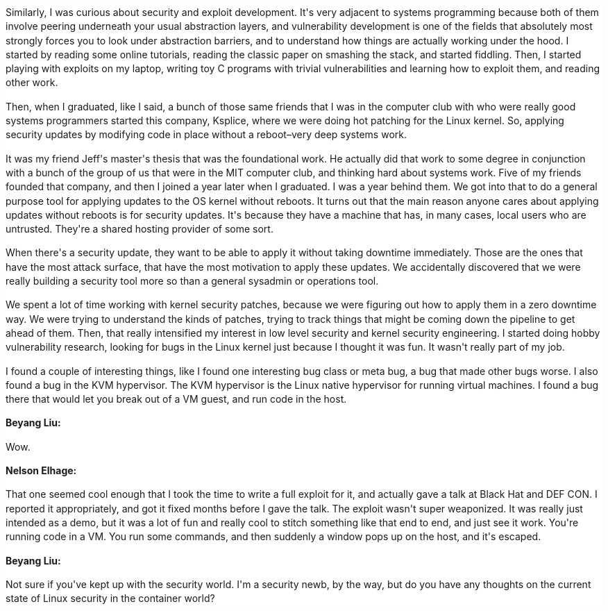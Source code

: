 Similarly, I was curious about security and exploit development. It's very adjacent to systems programming because both of them involve peering underneath your usual abstraction layers, and vulnerability development is one of the fields that absolutely most strongly forces you to look under abstraction barriers, and to understand how things are actually working under the hood. I started by reading some online tutorials, reading the classic paper on smashing the stack, and started fiddling. Then, I started playing with exploits on my laptop, writing toy C programs with trivial vulnerabilities and learning how to exploit them, and reading other work.

Then, when I graduated, like I said, a bunch of those same friends that I was in the computer club with who were really good systems programmers started this company, Ksplice, where we were doing hot patching for the Linux kernel. So, applying security updates by modifying code in place without a reboot–very deep systems work.

It was my friend Jeff's master's thesis that was the foundational work. He actually did that work to some degree in conjunction with a bunch of the group of us that were in the MIT computer club, and thinking hard about systems work. Five of my friends founded that company, and then I joined a year later when I graduated. I was a year behind them. We got into that to do a general purpose tool for applying updates to the OS kernel without reboots. It turns out that the main reason anyone cares about applying updates without reboots is for security updates. It's because they have a machine that has, in many cases, local users who are untrusted. They're a shared hosting provider of some sort.

When there's a security update, they want to be able to apply it without taking downtime immediately. Those are the ones that have the most attack surface, that have the most motivation to apply these updates. We accidentally discovered that we were really building a security tool more so than a general sysadmin or operations tool.

We spent a lot of time working with kernel security patches, because we were figuring out how to apply them in a zero downtime way. We were trying to understand the kinds of patches, trying to track things that might be coming down the pipeline to get ahead of them. Then, that really intensified my interest in low level security and kernel security engineering. I started doing hobby vulnerability research, looking for bugs in the Linux kernel just because I thought it was fun. It wasn't really part of my job.

I found a couple of interesting things, like I found one interesting bug class or meta bug, a bug that made other bugs worse. I also found a bug in the KVM hypervisor. The KVM hypervisor is the Linux native hypervisor for running virtual machines. I found a bug there that would let you break out of a VM guest, and run code in the host.

**Beyang Liu:**

Wow.

**Nelson Elhage:**

That one seemed cool enough that I took the time to write a full exploit for it, and actually gave a talk at Black Hat and DEF CON. I reported it appropriately, and got it fixed months before I gave the talk. The exploit wasn't super weaponized. It was really just intended as a demo, but it was a lot of fun and really cool to stitch something like that end to end, and just see it work. You're running code in a VM. You run some commands, and then suddenly a window pops up on the host, and it's escaped.

**Beyang Liu:**

Not sure if you've kept up with the security world. I'm a security newb, by the way, but do you have any thoughts on the current state of Linux security in the container world?
